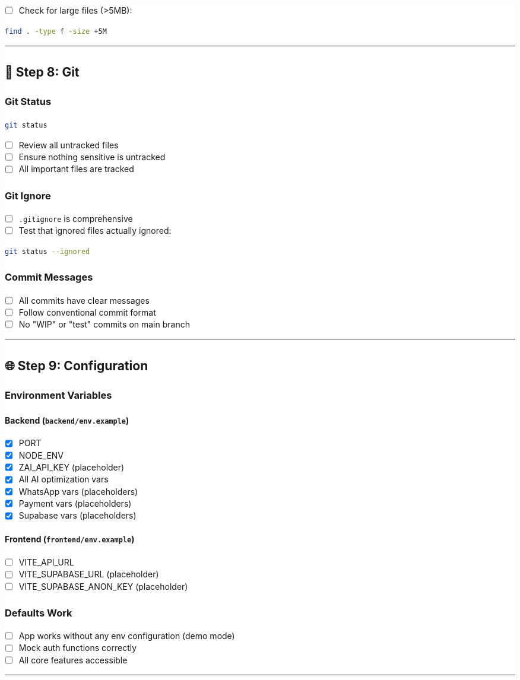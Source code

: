 - [ ] Check for large files (>5MB):
```bash
find . -type f -size +5M
```

---

## 🔗 **Step 8: Git**

### Git Status
```bash
git status
```

- [ ] Review all untracked files
- [ ] Ensure nothing sensitive is untracked
- [ ] All important files are tracked

### Git Ignore
- [ ] `.gitignore` is comprehensive
- [ ] Test that ignored files actually ignored:
```bash
git status --ignored
```

### Commit Messages
- [ ] All commits have clear messages
- [ ] Follow conventional commit format
- [ ] No "WIP" or "test" commits on main branch

---

## 🌐 **Step 9: Configuration**

### Environment Variables

#### Backend (`backend/env.example`)
- [x] PORT
- [x] NODE_ENV
- [x] ZAI_API_KEY (placeholder)
- [x] All AI optimization vars
- [x] WhatsApp vars (placeholders)
- [x] Payment vars (placeholders)
- [x] Supabase vars (placeholders)

#### Frontend (`frontend/env.example`)
- [ ] VITE_API_URL
- [ ] VITE_SUPABASE_URL (placeholder)
- [ ] VITE_SUPABASE_ANON_KEY (placeholder)

### Defaults Work
- [ ] App works without any env configuration (demo mode)
- [ ] Mock auth functions correctly
- [ ] All core features accessible

---